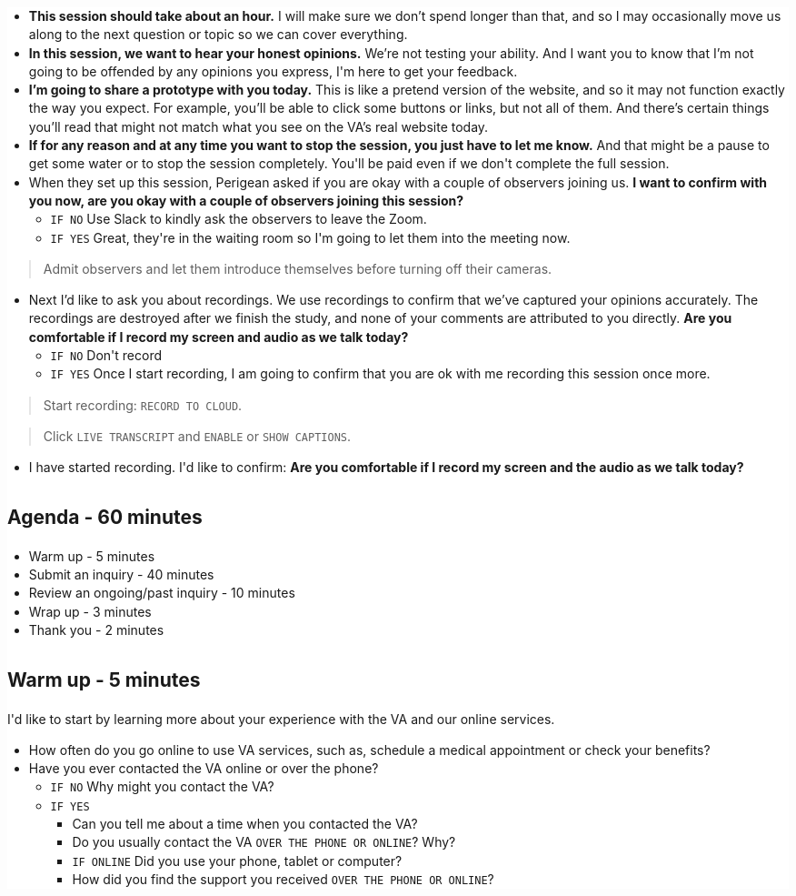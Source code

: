 * **This session should take about an hour.** I will make sure we don’t spend longer than that, and so I may occasionally move us along to the next question or topic so we can cover everything.
* **In this session, we want to hear your honest opinions.** We’re not testing your ability. And I want you to know that I’m not going to be offended by any opinions you express, I'm here to get your feedback.
* **I’m going to share a prototype with you today.** This is like a pretend version of the website, and so it may not function exactly the way you expect. For example, you’ll be able to click some buttons or links, but not all of them. And there’s certain things you’ll read that might not match what you see on the VA’s real website today.
* **If for any reason and at any time you want to stop the session, you just have to let me know.** And that might be a pause to get some water or to stop the session completely. You'll be paid even if we don't complete the full session.
* When they set up this session, Perigean asked if you are okay with a couple of observers joining us. **I want to confirm with you now, are you okay with a couple of observers joining this session?**
    * `IF NO` Use Slack to kindly ask the observers to leave the Zoom.
    * `IF YES` Great, they're in the waiting room so I'm going to let them into the meeting now.

> Admit observers and let them introduce themselves before turning off their cameras.

* Next I’d like to ask you about recordings. We use recordings to confirm that we’ve captured your opinions accurately. The recordings are destroyed after we finish the study, and none of your comments are attributed to you directly. **Are you comfortable if I record my screen and audio as we talk today?**
    * `IF NO` Don't record
    * `IF YES` Once I start recording, I am going to confirm that you are ok with me recording this session once more.

> Start recording: `RECORD TO CLOUD`.

> Click `LIVE TRANSCRIPT` and `ENABLE` or `SHOW CAPTIONS`.

* I have started recording. I'd like to confirm: **Are you comfortable if I record my screen and the audio as we talk today?**

## Agenda - 60 minutes

* Warm up - 5 minutes
* Submit an inquiry - 40 minutes
* Review an ongoing/past inquiry - 10 minutes
* Wrap up - 3 minutes
* Thank you - 2 minutes

## Warm up - 5 minutes

I'd like to start by learning more about your experience with the VA and our online services.

* How often do you go online to use VA services, such as, schedule a medical appointment or check your benefits?
* Have you ever contacted the VA online or over the phone?
    * `IF NO` Why might you contact the VA?
    * `IF YES`
        * Can you tell me about a time when you contacted the VA?
        * Do you usually contact the VA `OVER THE PHONE OR ONLINE`? Why?
        * `IF ONLINE` Did you use your phone, tablet or computer?
        * How did you find the support you received `OVER THE PHONE OR ONLINE`?
